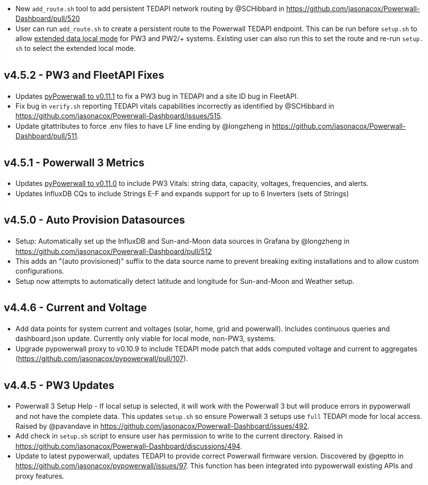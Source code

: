 * New `add_route.sh` tool to add persistent TEDAPI network routing by @SCHibbard in https://github.com/jasonacox/Powerwall-Dashboard/pull/520 
* User can run `add_route.sh` to create a persistent route to the Powerwall TEDAPI endpoint. This can be run before `setup.sh` to allow [extended data local mode](https://github.com/jasonacox/Powerwall-Dashboard?tab=readme-ov-file#local-mode) for PW3 and PW2/+ systems. Existing user can also run this to set the route and re-run `setup.sh` to select the extended local mode.

## v4.5.2 - PW3 and FleetAPI Fixes

* Updates [pyPowerwall to v0.11.1](https://github.com/jasonacox/pypowerwall/pull/112) to fix a PW3 bug in TEDAPI and a site ID bug in FleetAPI.
* Fix bug in `verify.sh` reporting TEDAPI vitals capabilities incorrectly as identified by @SCHibbard in https://github.com/jasonacox/Powerwall-Dashboard/issues/515.
* Update gitattributes to force .env files to have LF line ending by @longzheng in https://github.com/jasonacox/Powerwall-Dashboard/pull/511.

## v4.5.1 - Powerwall 3 Metrics

* Updates [pyPowerwall to v0.11.0](https://github.com/jasonacox/pypowerwall/pull/110) to include PW3 Vitals: string data, capacity, voltages, frequencies, and alerts.
* Updates InfluxDB CQs to include Strings E-F and expands support for up to 6 Inverters (sets of Strings)

## v4.5.0 - Auto Provision Datasources

* Setup: Automatically set up the InfluxDB and Sun-and-Moon data sources in Grafana by @longzheng in https://github.com/jasonacox/Powerwall-Dashboard/pull/512 
* This adds an "(auto provisioned)" suffix to the data source name to prevent breaking exiting installations and to allow custom configurations.
* Setup now attempts to automatically detect latitude and longitude for Sun-and-Moon and Weather setup.

## v4.4.6 - Current and Voltage

* Add data points for system current and voltages (solar, home, grid and powerwall). Includes continuous queries and dashboard.json update. Currently only viable for local mode, non-PW3, systems.
* Upgrade pypowerwall proxy to v0.10.9 to include TEDAPI mode patch that adds computed voltage and current to aggregates (https://github.com/jasonacox/pypowerwall/pull/107).

## v4.4.5 - PW3 Updates

* Powerwall 3 Setup Help - If local setup is selected, it will work with the Powerwall 3 but will produce errors in pypowerwall and not have the complete data. This updates `setup.sh` so ensure Powerwall 3 setups use `full` TEDAPI mode for local access. Raised by @pavandave in https://github.com/jasonacox/Powerwall-Dashboard/issues/492.
* Add check in `setup.sh` script to ensure user has permission to write to the current directory. Raised in https://github.com/jasonacox/Powerwall-Dashboard/discussions/494. 
* Update to latest pypowerwall, updates TEDAPI to provide correct Powerwall firmware version. Discovered by @geptto in https://github.com/jasonacox/pypowerwall/issues/97. This function has been integrated into pypowerwall existing APIs and proxy features.
